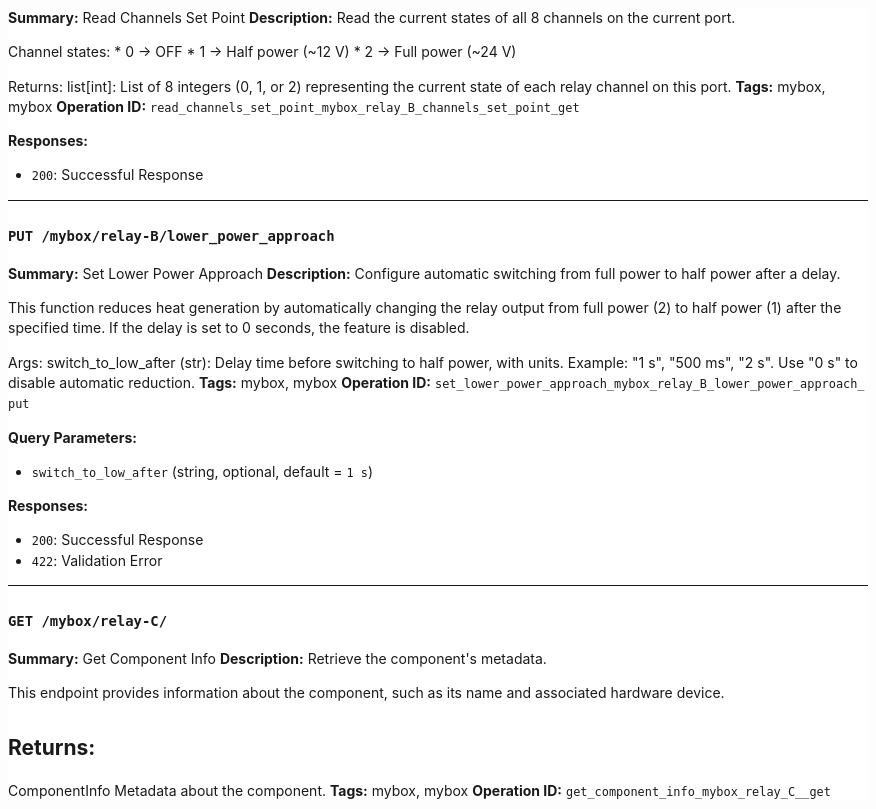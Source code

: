 **Summary:** Read Channels Set Point
**Description:** Read the current states of all 8 channels on the current port.

Channel states:
    * 0 → OFF
    * 1 → Half power (~12 V)
    * 2 → Full power (~24 V)

Returns:
    list[int]: List of 8 integers (0, 1, or 2) representing the current state
    of each relay channel on this port.
**Tags:** mybox, mybox
**Operation ID:** `read_channels_set_point_mybox_relay_B_channels_set_point_get`

**Responses:**
- `200`: Successful Response

---

### `PUT /mybox/relay-B/lower_power_approach`

**Summary:** Set Lower Power Approach
**Description:** Configure automatic switching from full power to half power after a delay.

This function reduces heat generation by automatically changing the relay output
from full power (2) to half power (1) after the specified time.
If the delay is set to 0 seconds, the feature is disabled.

Args:
    switch_to_low_after (str): Delay time before switching to half power, with units.
        Example: "1 s", "500 ms", "2 s".
        Use "0 s" to disable automatic reduction.
**Tags:** mybox, mybox
**Operation ID:** `set_lower_power_approach_mybox_relay_B_lower_power_approach_put`

**Query Parameters:**
- `switch_to_low_after` (string, optional, default = `1 s`)

**Responses:**
- `200`: Successful Response
- `422`: Validation Error

---

### `GET /mybox/relay-C/`

**Summary:** Get Component Info
**Description:** Retrieve the component's metadata.

This endpoint provides information about the component, such as its name and associated hardware device.

Returns:
--------
ComponentInfo
    Metadata about the component.
**Tags:** mybox, mybox
**Operation ID:** `get_component_info_mybox_relay_C__get`
